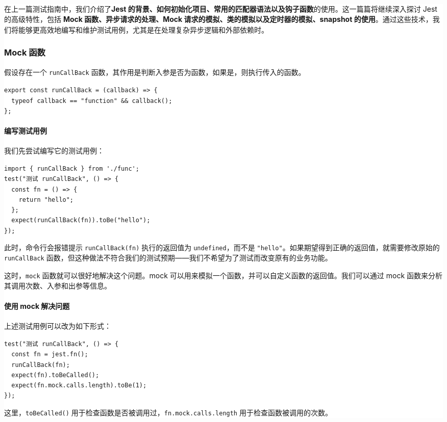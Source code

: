 
在上一篇测试指南中，我们介绍了**Jest 的背景、如何初始化项目、常用的匹配器语法以及钩子函数**的使用。这一篇篇将继续深入探讨 Jest 的高级特性，包括 **Mock 函数、异步请求的处理、Mock 请求的模拟、类的模拟以及定时器的模拟、snapshot 的使用**。通过这些技术，我们将能够更高效地编写和维护测试用例，尤其是在处理复杂异步逻辑和外部依赖时。


### Mock 函数


假设存在一个 `runCallBack` 函数，其作用是判断入参是否为函数，如果是，则执行传入的函数。



```
export const runCallBack = (callback) => {
  typeof callback == "function" && callback();
};

```

#### 编写测试用例


我们先尝试编写它的测试用例：



```
import { runCallBack } from './func';
test("测试 runCallBack", () => {
  const fn = () => {
    return "hello";
  };
  expect(runCallBack(fn)).toBe("hello");
});

```

此时，命令行会报错提示 `runCallBack(fn)` 执行的返回值为 `undefined`，而不是 `"hello"`。如果期望得到正确的返回值，就需要修改原始的 `runCallBack` 函数，但这种做法不符合我们的测试预期——我们不希望为了测试而改变原有的业务功能。


这时，`mock` 函数就可以很好地解决这个问题。mock 可以用来模拟一个函数，并可以自定义函数的返回值。我们可以通过 mock 函数来分析其调用次数、入参和出参等信息。


#### 使用 mock 解决问题


上述测试用例可以改为如下形式：



```
test("测试 runCallBack", () => {
  const fn = jest.fn();
  runCallBack(fn);
  expect(fn).toBeCalled();
  expect(fn.mock.calls.length).toBe(1);
});

```

这里，`toBeCalled()` 用于检查函数是否被调用过，`fn.mock.calls.length` 用于检查函数被调用的次数。
